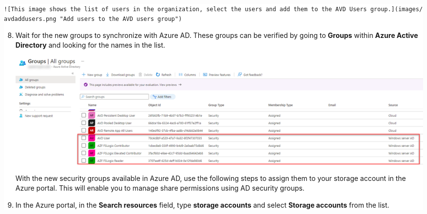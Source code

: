     ![This image shows the list of users in the organization, select the users and add them to the AVD Users group.](images/avdaddusers.png "Add users to the AVD users group")

8. Wait for the new groups to synchronize with Azure AD.  These groups can be verified by going to **Groups** within **Azure Active Directory** and looking for the names in the list.

    ![This image shows how to where you would verify that the groups that were created on the domain controller have synchronized with Azure AD.](images/newgroups.png)

    With the new security groups available in Azure AD, use the following steps to assign them to your storage account in the Azure portal. This will enable you to manage share permissions using AD security groups.

9. In the Azure portal, in the **Search resources** field, type **storage accounts** and select **Storage accounts** from the list.
